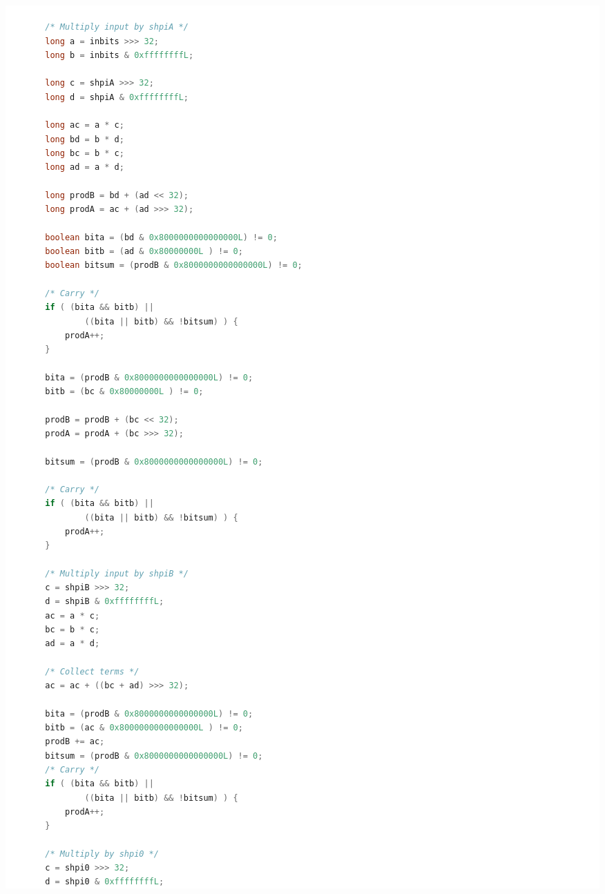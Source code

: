 ```java

        /* Multiply input by shpiA */
        long a = inbits >>> 32;
        long b = inbits & 0xffffffffL;

        long c = shpiA >>> 32;
        long d = shpiA & 0xffffffffL;

        long ac = a * c;
        long bd = b * d;
        long bc = b * c;
        long ad = a * d;

        long prodB = bd + (ad << 32);
        long prodA = ac + (ad >>> 32);

        boolean bita = (bd & 0x8000000000000000L) != 0;
        boolean bitb = (ad & 0x80000000L ) != 0;
        boolean bitsum = (prodB & 0x8000000000000000L) != 0;

        /* Carry */
        if ( (bita && bitb) ||
                ((bita || bitb) && !bitsum) ) {
            prodA++;
        }

        bita = (prodB & 0x8000000000000000L) != 0;
        bitb = (bc & 0x80000000L ) != 0;

        prodB = prodB + (bc << 32);
        prodA = prodA + (bc >>> 32);

        bitsum = (prodB & 0x8000000000000000L) != 0;

        /* Carry */
        if ( (bita && bitb) ||
                ((bita || bitb) && !bitsum) ) {
            prodA++;
        }

        /* Multiply input by shpiB */
        c = shpiB >>> 32;
        d = shpiB & 0xffffffffL;
        ac = a * c;
        bc = b * c;
        ad = a * d;

        /* Collect terms */
        ac = ac + ((bc + ad) >>> 32);

        bita = (prodB & 0x8000000000000000L) != 0;
        bitb = (ac & 0x8000000000000000L ) != 0;
        prodB += ac;
        bitsum = (prodB & 0x8000000000000000L) != 0;
        /* Carry */
        if ( (bita && bitb) ||
                ((bita || bitb) && !bitsum) ) {
            prodA++;
        }

        /* Multiply by shpi0 */
        c = shpi0 >>> 32;
        d = shpi0 & 0xffffffffL;
```